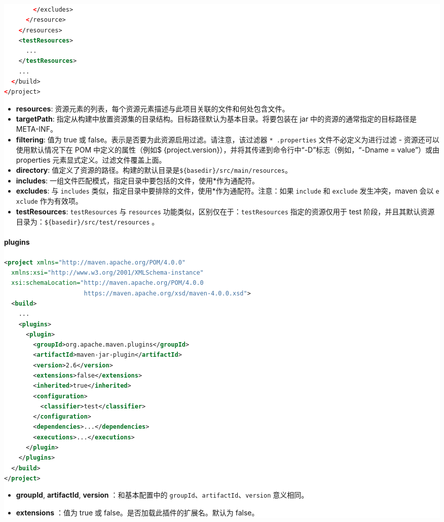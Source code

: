 ```xml
        </excludes>
      </resource>
    </resources>
    <testResources>
      ...
    </testResources>
    ...
  </build>
</project>
```

- **resources**: 资源元素的列表，每个资源元素描述与此项目关联的文件和何处包含文件。
- **targetPath**: 指定从构建中放置资源集的目录结构。目标路径默认为基本目录。将要包装在 jar 中的资源的通常指定的目标路径是 META-INF。
- **filtering**: 值为 true 或 false。表示是否要为此资源启用过滤。请注意，该过滤器 `* .properties` 文件不必定义为进行过滤 - 资源还可以使用默认情况下在 POM 中定义的属性（例如\$ {project.version}），并将其传递到命令行中“-D”标志（例如，“-Dname = value”）或由 properties 元素显式定义。过滤文件覆盖上面。
- **directory**: 值定义了资源的路径。构建的默认目录是`${basedir}/src/main/resources`。
- **includes**: 一组文件匹配模式，指定目录中要包括的文件，使用\*作为通配符。
- **excludes**: 与 `includes` 类似，指定目录中要排除的文件，使用\*作为通配符。注意：如果 `include` 和 `exclude` 发生冲突，maven 会以 `exclude` 作为有效项。
- **testResources**: `testResources` 与 `resources` 功能类似，区别仅在于：`testResources` 指定的资源仅用于 test 阶段，并且其默认资源目录为：`${basedir}/src/test/resources` 。

#### plugins

```xml
<project xmlns="http://maven.apache.org/POM/4.0.0"
  xmlns:xsi="http://www.w3.org/2001/XMLSchema-instance"
  xsi:schemaLocation="http://maven.apache.org/POM/4.0.0
                      https://maven.apache.org/xsd/maven-4.0.0.xsd">
  <build>
    ...
    <plugins>
      <plugin>
        <groupId>org.apache.maven.plugins</groupId>
        <artifactId>maven-jar-plugin</artifactId>
        <version>2.6</version>
        <extensions>false</extensions>
        <inherited>true</inherited>
        <configuration>
          <classifier>test</classifier>
        </configuration>
        <dependencies>...</dependencies>
        <executions>...</executions>
      </plugin>
    </plugins>
  </build>
</project>
```

- **groupId**, **artifactId**, **version** ：和基本配置中的 `groupId`、`artifactId`、`version` 意义相同。

- **extensions** ：值为 true 或 false。是否加载此插件的扩展名。默认为 false。
